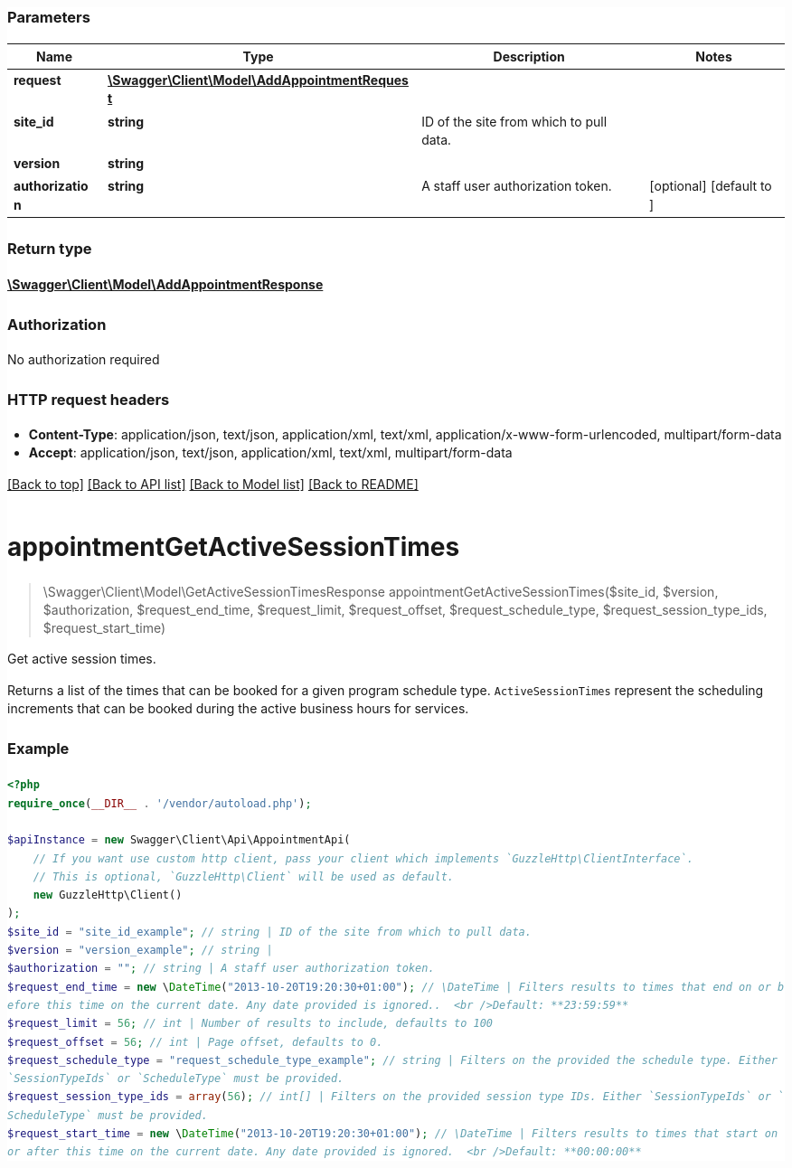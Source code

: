 ### Parameters

Name | Type | Description  | Notes
------------- | ------------- | ------------- | -------------
 **request** | [**\Swagger\Client\Model\AddAppointmentRequest**](../Model/AddAppointmentRequest.md)|  |
 **site_id** | **string**| ID of the site from which to pull data. |
 **version** | **string**|  |
 **authorization** | **string**| A staff user authorization token. | [optional] [default to ]

### Return type

[**\Swagger\Client\Model\AddAppointmentResponse**](../Model/AddAppointmentResponse.md)

### Authorization

No authorization required

### HTTP request headers

 - **Content-Type**: application/json, text/json, application/xml, text/xml, application/x-www-form-urlencoded, multipart/form-data
 - **Accept**: application/json, text/json, application/xml, text/xml, multipart/form-data

[[Back to top]](#) [[Back to API list]](../../README.md#documentation-for-api-endpoints) [[Back to Model list]](../../README.md#documentation-for-models) [[Back to README]](../../README.md)

# **appointmentGetActiveSessionTimes**
> \Swagger\Client\Model\GetActiveSessionTimesResponse appointmentGetActiveSessionTimes($site_id, $version, $authorization, $request_end_time, $request_limit, $request_offset, $request_schedule_type, $request_session_type_ids, $request_start_time)

Get active session times.

Returns a list of the times that can be booked for a given program schedule type. `ActiveSessionTimes` represent the scheduling increments that can be booked during the active business hours for services.

### Example
```php
<?php
require_once(__DIR__ . '/vendor/autoload.php');

$apiInstance = new Swagger\Client\Api\AppointmentApi(
    // If you want use custom http client, pass your client which implements `GuzzleHttp\ClientInterface`.
    // This is optional, `GuzzleHttp\Client` will be used as default.
    new GuzzleHttp\Client()
);
$site_id = "site_id_example"; // string | ID of the site from which to pull data.
$version = "version_example"; // string | 
$authorization = ""; // string | A staff user authorization token.
$request_end_time = new \DateTime("2013-10-20T19:20:30+01:00"); // \DateTime | Filters results to times that end on or before this time on the current date. Any date provided is ignored..  <br />Default: **23:59:59**
$request_limit = 56; // int | Number of results to include, defaults to 100
$request_offset = 56; // int | Page offset, defaults to 0.
$request_schedule_type = "request_schedule_type_example"; // string | Filters on the provided the schedule type. Either `SessionTypeIds` or `ScheduleType` must be provided.
$request_session_type_ids = array(56); // int[] | Filters on the provided session type IDs. Either `SessionTypeIds` or `ScheduleType` must be provided.
$request_start_time = new \DateTime("2013-10-20T19:20:30+01:00"); // \DateTime | Filters results to times that start on or after this time on the current date. Any date provided is ignored.  <br />Default: **00:00:00**
```